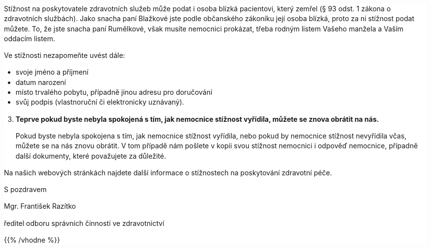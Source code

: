    Stížnost na poskytovatele zdravotních služeb může podat i osoba blízká pacientovi, který zemřel (§ 93 odst. 1 zákona o zdravotních službách). Jako snacha paní Blažkové jste podle občanského zákoníku její osoba blízká, proto za ni stížnost podat můžete. To, že jste snacha paní Rumělkové, však musíte nemocnici prokázat, třeba rodným listem Vašeho manžela a Vaším oddacím listem.

   Ve stížnosti nezapomeňte uvést dále:

   * svoje jméno a příjmení
   * datum narození
   * místo trvalého pobytu, případně jinou adresu pro doručování
   * svůj podpis (vlastnoruční či elektronicky uznávaný).
3. **Teprve pokud byste nebyla spokojená s tím, jak nemocnice stížnost vyřídila, můžete se znova obrátit na nás.**

   Pokud byste nebyla spokojena s tím, jak nemocnice stížnost vyřídila, nebo pokud by nemocnice stížnost nevyřídila včas, můžete se na nás znovu obrátit. V tom případě nám pošlete v kopii svou stížnost nemocnici i odpověď nemocnice, případně další dokumenty, které považujete za důležité.

Na našich webových stránkách najdete další informace o stížnostech na poskytování zdravotní péče.

S pozdravem

Mgr. František Razítko

ředitel odboru správních činností ve zdravotnictví

{{% /vhodne %}}